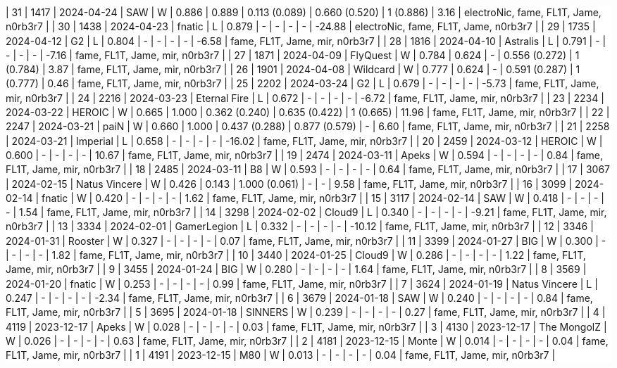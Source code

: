 |           31 |     1417 | 2024-04-24 | SAW           | W   | 0.886      | 0.889        | 0.113 (0.089)    | 0.660 (0.520)    | 1 (0.886) |     3.16 | electroNic, fame, FL1T, Jame, n0rb3r7 |
|           30 |     1438 | 2024-04-23 | fnatic        | L   | 0.879      | -            | -                | -                | -         |   -24.88 | electroNic, fame, FL1T, Jame, n0rb3r7 |
|           29 |     1735 | 2024-04-12 | G2            | L   | 0.804      | -            | -                | -                | -         |    -6.58 | fame, FL1T, Jame, mir, n0rb3r7        |
|           28 |     1816 | 2024-04-10 | Astralis      | L   | 0.791      | -            | -                | -                | -         |    -7.16 | fame, FL1T, Jame, mir, n0rb3r7        |
|           27 |     1871 | 2024-04-09 | FlyQuest      | W   | 0.784      | 0.624        | -                | 0.556 (0.272)    | 1 (0.784) |     3.87 | fame, FL1T, Jame, mir, n0rb3r7        |
|           26 |     1901 | 2024-04-08 | Wildcard      | W   | 0.777      | 0.624        | -                | 0.591 (0.287)    | 1 (0.777) |     0.46 | fame, FL1T, Jame, mir, n0rb3r7        |
|           25 |     2202 | 2024-03-24 | G2            | L   | 0.679      | -            | -                | -                | -         |    -5.73 | fame, FL1T, Jame, mir, n0rb3r7        |
|           24 |     2216 | 2024-03-23 | Eternal Fire  | L   | 0.672      | -            | -                | -                | -         |    -6.72 | fame, FL1T, Jame, mir, n0rb3r7        |
|           23 |     2234 | 2024-03-22 | HEROIC        | W   | 0.665      | 1.000        | 0.362 (0.240)    | 0.635 (0.422)    | 1 (0.665) |    11.96 | fame, FL1T, Jame, mir, n0rb3r7        |
|           22 |     2247 | 2024-03-21 | paiN          | W   | 0.660      | 1.000        | 0.437 (0.288)    | 0.877 (0.579)    | -         |     6.60 | fame, FL1T, Jame, mir, n0rb3r7        |
|           21 |     2258 | 2024-03-21 | Imperial      | L   | 0.658      | -            | -                | -                | -         |   -16.02 | fame, FL1T, Jame, mir, n0rb3r7        |
|           20 |     2459 | 2024-03-12 | HEROIC        | W   | 0.600      | -            | -                | -                | -         |    10.67 | fame, FL1T, Jame, mir, n0rb3r7        |
|           19 |     2474 | 2024-03-11 | Apeks         | W   | 0.594      | -            | -                | -                | -         |     0.84 | fame, FL1T, Jame, mir, n0rb3r7        |
|           18 |     2485 | 2024-03-11 | B8            | W   | 0.593      | -            | -                | -                | -         |     0.64 | fame, FL1T, Jame, mir, n0rb3r7        |
|           17 |     3067 | 2024-02-15 | Natus Vincere | W   | 0.426      | 0.143        | 1.000 (0.061)    | -                | -         |     9.58 | fame, FL1T, Jame, mir, n0rb3r7        |
|           16 |     3099 | 2024-02-14 | fnatic        | W   | 0.420      | -            | -                | -                | -         |     1.62 | fame, FL1T, Jame, mir, n0rb3r7        |
|           15 |     3117 | 2024-02-14 | SAW           | W   | 0.418      | -            | -                | -                | -         |     1.54 | fame, FL1T, Jame, mir, n0rb3r7        |
|           14 |     3298 | 2024-02-02 | Cloud9        | L   | 0.340      | -            | -                | -                | -         |    -9.21 | fame, FL1T, Jame, mir, n0rb3r7        |
|           13 |     3334 | 2024-02-01 | GamerLegion   | L   | 0.332      | -            | -                | -                | -         |   -10.12 | fame, FL1T, Jame, mir, n0rb3r7        |
|           12 |     3346 | 2024-01-31 | Rooster       | W   | 0.327      | -            | -                | -                | -         |     0.07 | fame, FL1T, Jame, mir, n0rb3r7        |
|           11 |     3399 | 2024-01-27 | BIG           | W   | 0.300      | -            | -                | -                | -         |     1.82 | fame, FL1T, Jame, mir, n0rb3r7        |
|           10 |     3440 | 2024-01-25 | Cloud9        | W   | 0.286      | -            | -                | -                | -         |     1.22 | fame, FL1T, Jame, mir, n0rb3r7        |
|            9 |     3455 | 2024-01-24 | BIG           | W   | 0.280      | -            | -                | -                | -         |     1.64 | fame, FL1T, Jame, mir, n0rb3r7        |
|            8 |     3569 | 2024-01-20 | fnatic        | W   | 0.253      | -            | -                | -                | -         |     0.99 | fame, FL1T, Jame, mir, n0rb3r7        |
|            7 |     3624 | 2024-01-19 | Natus Vincere | L   | 0.247      | -            | -                | -                | -         |    -2.34 | fame, FL1T, Jame, mir, n0rb3r7        |
|            6 |     3679 | 2024-01-18 | SAW           | W   | 0.240      | -            | -                | -                | -         |     0.84 | fame, FL1T, Jame, mir, n0rb3r7        |
|            5 |     3695 | 2024-01-18 | SINNERS       | W   | 0.239      | -            | -                | -                | -         |     0.27 | fame, FL1T, Jame, mir, n0rb3r7        |
|            4 |     4119 | 2023-12-17 | Apeks         | W   | 0.028      | -            | -                | -                | -         |     0.03 | fame, FL1T, Jame, mir, n0rb3r7        |
|            3 |     4130 | 2023-12-17 | The MongolZ   | W   | 0.026      | -            | -                | -                | -         |     0.63 | fame, FL1T, Jame, mir, n0rb3r7        |
|            2 |     4181 | 2023-12-15 | Monte         | W   | 0.014      | -            | -                | -                | -         |     0.04 | fame, FL1T, Jame, mir, n0rb3r7        |
|            1 |     4191 | 2023-12-15 | M80           | W   | 0.013      | -            | -                | -                | -         |     0.04 | fame, FL1T, Jame, mir, n0rb3r7        |
